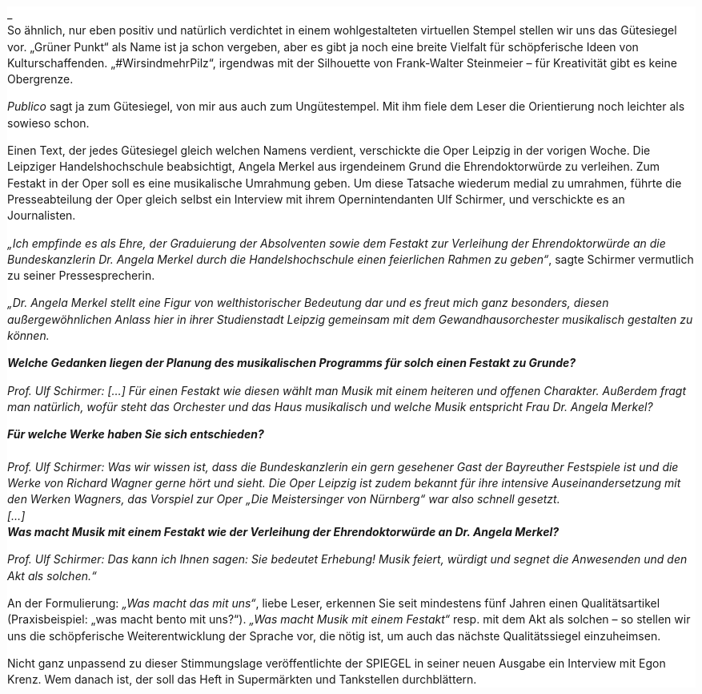 _<br>
So ähnlich, nur eben positiv und natürlich verdichtet in einem wohlgestalteten virtuellen Stempel stellen wir uns das Gütesiegel vor. „Grüner Punkt“ als Name ist ja schon vergeben, aber es gibt ja noch eine breite Vielfalt für schöpferische Ideen von Kulturschaffenden. „#WirsindmehrPilz“, irgendwas mit der Silhouette von Frank-Walter Steinmeier – für Kreativität gibt es keine Obergrenze.

_Publico_ sagt ja zum Gütesiegel, von mir aus auch zum Ungütestempel. Mit ihm fiele dem Leser die Orientierung noch leichter als sowieso schon.

Einen Text, der jedes Gütesiegel gleich welchen Namens verdient, verschickte die Oper Leipzig in der vorigen Woche. Die Leipziger Handelshochschule beabsichtigt, Angela Merkel aus irgendeinem Grund die Ehrendoktorwürde zu verleihen. Zum Festakt in der Oper soll es eine musikalische Umrahmung geben. Um diese Tatsache wiederum medial zu umrahmen, führte die Presseabteilung der Oper gleich selbst ein Interview mit ihrem Opernintendanten Ulf Schirmer, und verschickte es an Journalisten.

_„Ich empfinde es als Ehre, der Graduierung der Absolventen sowie dem Festakt zur Verleihung der Ehrendoktorwürde an die Bundeskanzlerin Dr. Angela Merkel durch die Handelshochschule einen feierlichen Rahmen zu geben“_, sagte Schirmer vermutlich zu seiner Pressesprecherin.
<p class=grayhr></p>



_„Dr. Angela Merkel stellt eine Figur von welthistorischer Bedeutung dar und es freut mich ganz besonders, diesen außergewöhnlichen Anlass hier in ihrer Studienstadt Leipzig gemeinsam mit dem Gewandhausorchester musikalisch gestalten zu können._

_<strong>Welche Gedanken liegen der Planung des musikalischen Programms für solch einen Festakt zu Grunde?</strong>_

_Prof. Ulf Schirmer: [&#8230;] Für einen Festakt wie diesen wählt man Musik mit einem heiteren und offenen Charakter. Außerdem fragt man natürlich, wofür steht das Orchester und das Haus musikalisch und welche Musik entspricht Frau Dr. Angela Merkel?_

_<strong>Für welche Werke haben Sie sich entschieden?<br>
</strong>_<br>
_Prof. Ulf Schirmer: Was wir wissen ist, dass die Bundeskanzlerin ein gern gesehener Gast der Bayreuther Festspiele ist und die Werke von Richard Wagner gerne hört und sieht. Die Oper Leipzig ist zudem bekannt für ihre intensive Auseinandersetzung mit den Werken Wagners, das Vorspiel zur Oper „Die Meistersinger von Nürnberg“ war also schnell gesetzt._<br>
_[&#8230;]_<br>
_<strong>Was macht Musik mit einem Festakt wie der Verleihung der Ehrendoktorwürde an Dr. Angela Merkel?</strong>_

_Prof. Ulf Schirmer: Das kann ich Ihnen sagen: Sie bedeutet Erhebung! Musik feiert, würdigt und segnet die Anwesenden und den Akt als solchen.“_
<p class=grayhr></p>



An der Formulierung: _„Was macht das mit uns“_, liebe Leser, erkennen Sie seit mindestens fünf Jahren einen Qualitätsartikel (Praxisbeispiel: „was macht bento mit uns?“). _„Was macht Musik mit einem Festakt“_ resp. mit dem Akt als solchen – so stellen wir uns die schöpferische Weiterentwicklung der Sprache vor, die nötig ist, um auch das nächste Qualitätssiegel einzuheimsen.

Nicht ganz unpassend zu dieser Stimmungslage veröffentlichte der SPIEGEL in seiner neuen Ausgabe ein Interview mit Egon Krenz. Wem danach ist, der soll das Heft in Supermärkten und Tankstellen durchblättern.
